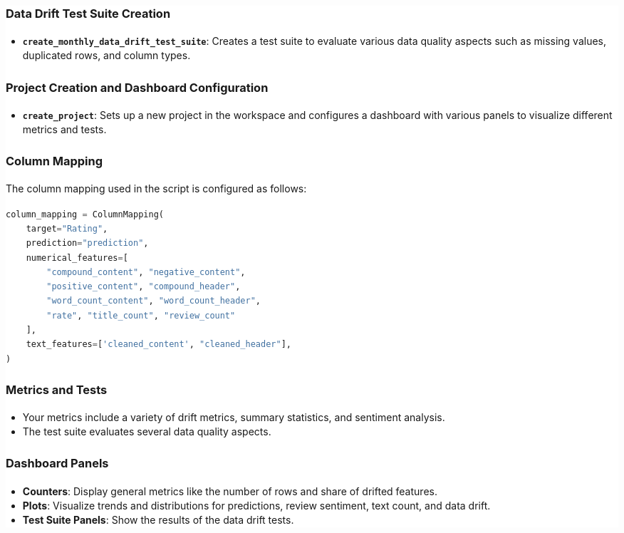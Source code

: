 ### Data Drift Test Suite Creation
- **`create_monthly_data_drift_test_suite`**: Creates a test suite to evaluate various data quality aspects such as missing values, duplicated rows, and column types.

### Project Creation and Dashboard Configuration
- **`create_project`**: Sets up a new project in the workspace and configures a dashboard with various panels to visualize different metrics and tests.



### Column Mapping
The column mapping used in the script is configured as follows:

```python
column_mapping = ColumnMapping(
    target="Rating",
    prediction="prediction",
    numerical_features=[
        "compound_content", "negative_content",
        "positive_content", "compound_header",
        "word_count_content", "word_count_header",
        "rate", "title_count", "review_count"
    ],
    text_features=['cleaned_content', "cleaned_header"],
)
```
### Metrics and Tests
- Your metrics include a variety of drift metrics, summary statistics, and sentiment analysis.
- The test suite evaluates several data quality aspects.

### Dashboard Panels
- **Counters**: Display general metrics like the number of rows and share of drifted features.
- **Plots**: Visualize trends and distributions for predictions, review sentiment, text count, and data drift.
- **Test Suite Panels**: Show the results of the data drift tests.

#
<video controls src="image/dashboard.mp4" title="Title"></video>

  


